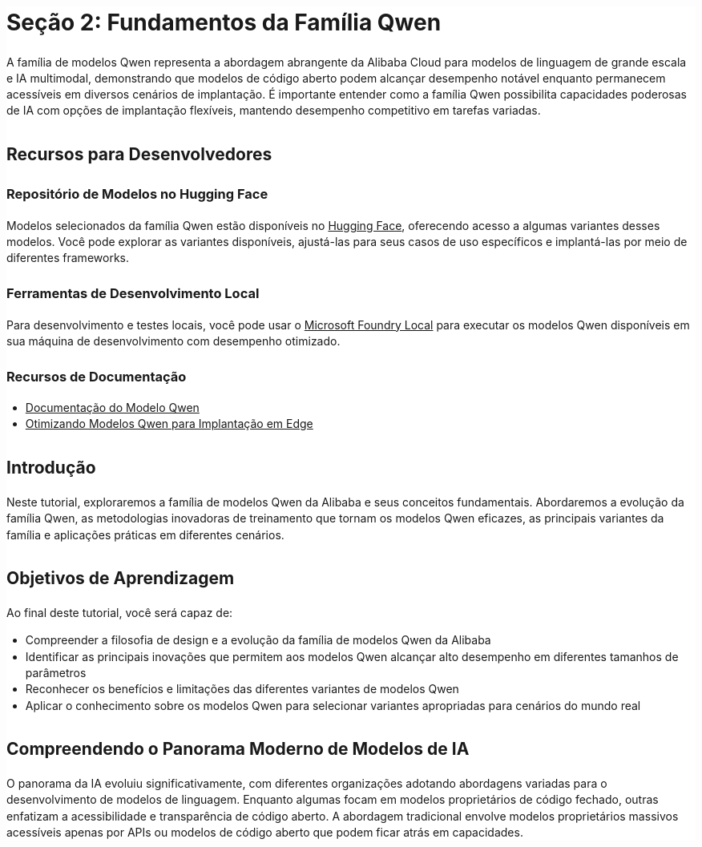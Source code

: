 
# Seção 2: Fundamentos da Família Qwen

A família de modelos Qwen representa a abordagem abrangente da Alibaba Cloud para modelos de linguagem de grande escala e IA multimodal, demonstrando que modelos de código aberto podem alcançar desempenho notável enquanto permanecem acessíveis em diversos cenários de implantação. É importante entender como a família Qwen possibilita capacidades poderosas de IA com opções de implantação flexíveis, mantendo desempenho competitivo em tarefas variadas.

## Recursos para Desenvolvedores

### Repositório de Modelos no Hugging Face
Modelos selecionados da família Qwen estão disponíveis no [Hugging Face](https://huggingface.co/models?search=qwen), oferecendo acesso a algumas variantes desses modelos. Você pode explorar as variantes disponíveis, ajustá-las para seus casos de uso específicos e implantá-las por meio de diferentes frameworks.

### Ferramentas de Desenvolvimento Local
Para desenvolvimento e testes locais, você pode usar o [Microsoft Foundry Local](https://github.com/microsoft/foundry-local) para executar os modelos Qwen disponíveis em sua máquina de desenvolvimento com desempenho otimizado.

### Recursos de Documentação
- [Documentação do Modelo Qwen](https://huggingface.co/docs/transformers/model_doc/qwen)
- [Otimizando Modelos Qwen para Implantação em Edge](https://github.com/microsoft/olive)

## Introdução

Neste tutorial, exploraremos a família de modelos Qwen da Alibaba e seus conceitos fundamentais. Abordaremos a evolução da família Qwen, as metodologias inovadoras de treinamento que tornam os modelos Qwen eficazes, as principais variantes da família e aplicações práticas em diferentes cenários.

## Objetivos de Aprendizagem

Ao final deste tutorial, você será capaz de:

- Compreender a filosofia de design e a evolução da família de modelos Qwen da Alibaba
- Identificar as principais inovações que permitem aos modelos Qwen alcançar alto desempenho em diferentes tamanhos de parâmetros
- Reconhecer os benefícios e limitações das diferentes variantes de modelos Qwen
- Aplicar o conhecimento sobre os modelos Qwen para selecionar variantes apropriadas para cenários do mundo real

## Compreendendo o Panorama Moderno de Modelos de IA

O panorama da IA evoluiu significativamente, com diferentes organizações adotando abordagens variadas para o desenvolvimento de modelos de linguagem. Enquanto algumas focam em modelos proprietários de código fechado, outras enfatizam a acessibilidade e transparência de código aberto. A abordagem tradicional envolve modelos proprietários massivos acessíveis apenas por APIs ou modelos de código aberto que podem ficar atrás em capacidades.
